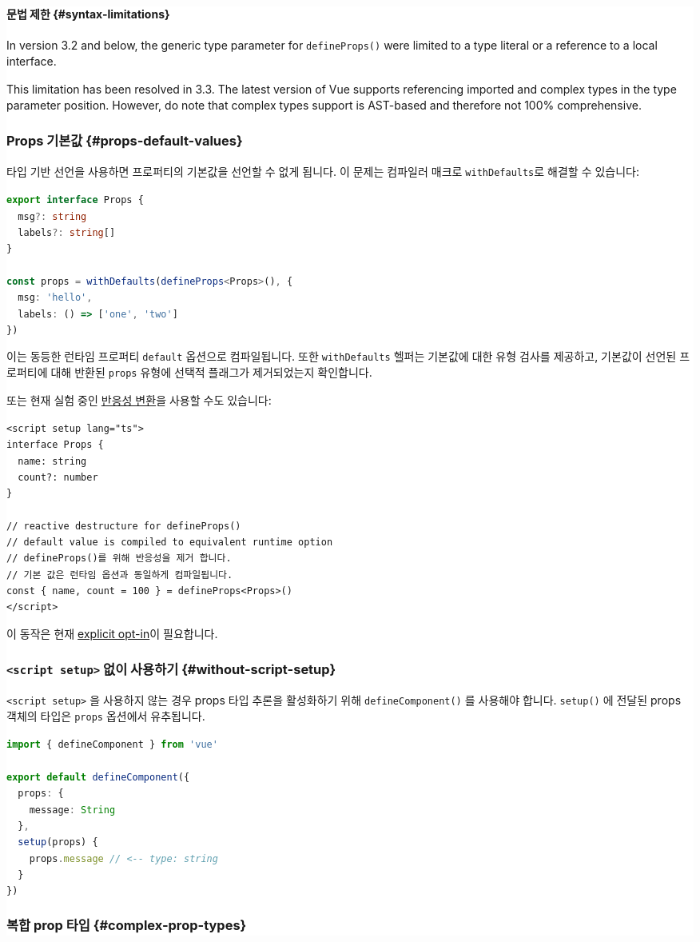 #### 문법 제한 {#syntax-limitations}

In version 3.2 and below, the generic type parameter for `defineProps()` were limited to a type literal or a reference to a local interface.

This limitation has been resolved in 3.3. The latest version of Vue supports referencing imported and complex types in the type parameter position. However, do note that complex types support is AST-based and therefore not 100% comprehensive.

### Props 기본값 {#props-default-values}

타입 기반 선언을 사용하면 프로퍼티의 기본값을 선언할 수 없게 됩니다. 이 문제는 컴파일러 매크로 `withDefaults`로 해결할 수 있습니다:

```ts
export interface Props {
  msg?: string
  labels?: string[]
}

const props = withDefaults(defineProps<Props>(), {
  msg: 'hello',
  labels: () => ['one', 'two']
})
```

이는 동등한 런타임 프로퍼티 `default` 옵션으로 컴파일됩니다. 또한 `withDefaults` 헬퍼는 기본값에 대한 유형 검사를 제공하고, 기본값이 선언된 프로퍼티에 대해 반환된 `props` 유형에 선택적 플래그가 제거되었는지 확인합니다.

또는 현재 실험 중인 [반응성 변환](/guide/extras/reactivity-transform)을 사용할 수도 있습니다:

```vue
<script setup lang="ts">
interface Props {
  name: string
  count?: number
}

// reactive destructure for defineProps()
// default value is compiled to equivalent runtime option
// defineProps()를 위해 반응성을 제거 합니다.
// 기본 값은 런타임 옵션과 동일하게 컴파일됩니다.
const { name, count = 100 } = defineProps<Props>()
</script>
```


이 동작은 현재 [explicit opt-in](/guide/extras/reactivity-transform.html#explicit-opt-in)이 필요합니다.


### `<script setup>` 없이 사용하기 {#without-script-setup}


`<script setup>` 을 사용하지 않는 경우 props 타입 추론을 활성화하기 위해 `defineComponent()` 를 사용해야 합니다. `setup()` 에 전달된 props 객체의 타입은 `props` 옵션에서 유추됩니다.


```ts
import { defineComponent } from 'vue'

export default defineComponent({
  props: {
    message: String
  },
  setup(props) {
    props.message // <-- type: string
  }
})
```
### 복합 prop 타입 {#complex-prop-types}
